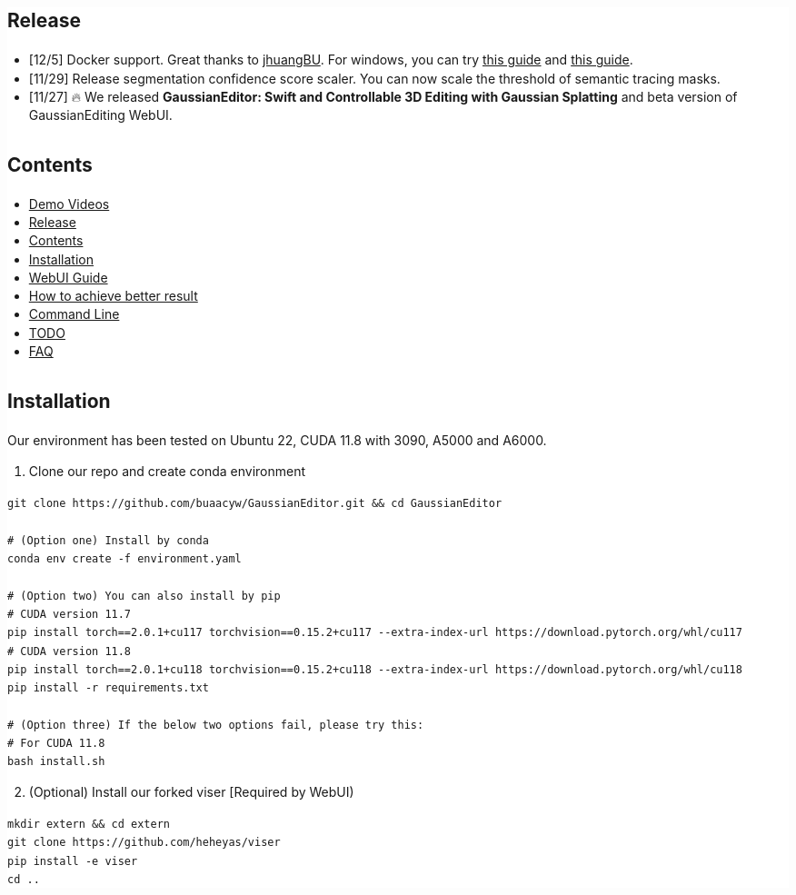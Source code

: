 ## Release
- [12/5] Docker support. Great thanks to [jhuangBU](https://github.com/jhuangBU). For windows, you can try [this guide](https://github.com/buaacyw/GaussianEditor/issues/9) and [this guide](https://github.com/buaacyw/GaussianEditor/issues/14).
- [11/29] Release segmentation confidence score scaler. You can now scale the threshold of semantic tracing masks. 
- [11/27] 🔥 We released **GaussianEditor: Swift and Controllable 3D Editing with Gaussian Splatting** and beta version of GaussianEditing WebUI.

## Contents
- [Demo Videos](#demo-videos)
- [Release](#release)
- [Contents](#contents)
- [Installation](#installation)
- [WebUI Guide](#webui-guide)
- [How to achieve better result](#how-to-achieve-better-result)
- [Command Line](#command-line)
- [TODO](#todo)
- [FAQ](#faq)

## Installation
Our environment has been tested on Ubuntu 22, CUDA 11.8 with 3090, A5000 and A6000.
1. Clone our repo and create conda environment
```
git clone https://github.com/buaacyw/GaussianEditor.git && cd GaussianEditor

# (Option one) Install by conda
conda env create -f environment.yaml

# (Option two) You can also install by pip
# CUDA version 11.7
pip install torch==2.0.1+cu117 torchvision==0.15.2+cu117 --extra-index-url https://download.pytorch.org/whl/cu117
# CUDA version 11.8
pip install torch==2.0.1+cu118 torchvision==0.15.2+cu118 --extra-index-url https://download.pytorch.org/whl/cu118
pip install -r requirements.txt

# (Option three) If the below two options fail, please try this:
# For CUDA 11.8
bash install.sh
```

2. (Optional) Install our forked viser [Required by WebUI)
```
mkdir extern && cd extern
git clone https://github.com/heheyas/viser 
pip install -e viser
cd ..
```
